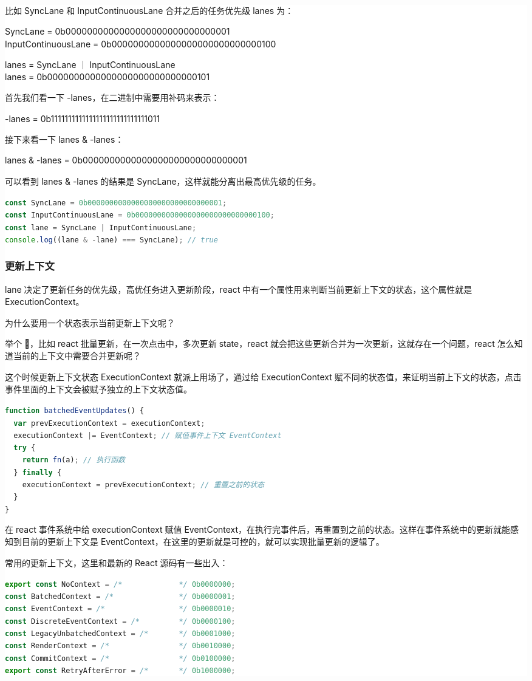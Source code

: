 比如 SyncLane 和 InputContinuousLane 合并之后的任务优先级 lanes 为：

SyncLane = 0b0000000000000000000000000000001  
InputContinuousLane = 0b0000000000000000000000000000100

lanes = SyncLane ｜ InputContinuousLane  
lanes = 0b0000000000000000000000000000101

首先我们看一下 -lanes，在二进制中需要用补码来表示：

-lanes = 0b1111111111111111111111111111011

接下来看一下 lanes & -lanes：

lanes & -lanes = 0b0000000000000000000000000000001

可以看到 lanes & -lanes 的结果是 SyncLane，这样就能分离出最高优先级的任务。

```javascript
const SyncLane = 0b0000000000000000000000000000001;
const InputContinuousLane = 0b0000000000000000000000000000100;
const lane = SyncLane | InputContinuousLane;
console.log((lane & -lane) === SyncLane); // true
```

### 更新上下文

lane 决定了更新任务的优先级，高优任务进入更新阶段，react 中有一个属性用来判断当前更新上下文的状态，这个属性就是 ExecutionContext。

为什么要用一个状态表示当前更新上下文呢？

举个 🌰，比如 react 批量更新，在一次点击中，多次更新 state，react 就会把这些更新合并为一次更新，这就存在一个问题，react 怎么知道当前的上下文中需要合并更新呢？

这个时候更新上下文状态 ExecutionContext 就派上用场了，通过给 ExecutionContext 赋不同的状态值，来证明当前上下文的状态，点击事件里面的上下文会被赋予独立的上下文状态值。

```javascript
function batchedEventUpdates() {
  var prevExecutionContext = executionContext;
  executionContext |= EventContext; // 赋值事件上下文 EventContext
  try {
    return fn(a); // 执行函数
  } finally {
    executionContext = prevExecutionContext; // 重置之前的状态
  }
}
```

在 react 事件系统中给 executionContext 赋值 EventContext，在执行完事件后，再重置到之前的状态。这样在事件系统中的更新就能感知到目前的更新上下文是 EventContext，在这里的更新就是可控的，就可以实现批量更新的逻辑了。

常用的更新上下文，这里和最新的 React 源码有一些出入：

```javascript
export const NoContext = /*             */ 0b0000000;
const BatchedContext = /*               */ 0b0000001;
const EventContext = /*                 */ 0b0000010;
const DiscreteEventContext = /*         */ 0b0000100;
const LegacyUnbatchedContext = /*       */ 0b0001000;
const RenderContext = /*                */ 0b0010000;
const CommitContext = /*                */ 0b0100000;
export const RetryAfterError = /*       */ 0b1000000;
```

